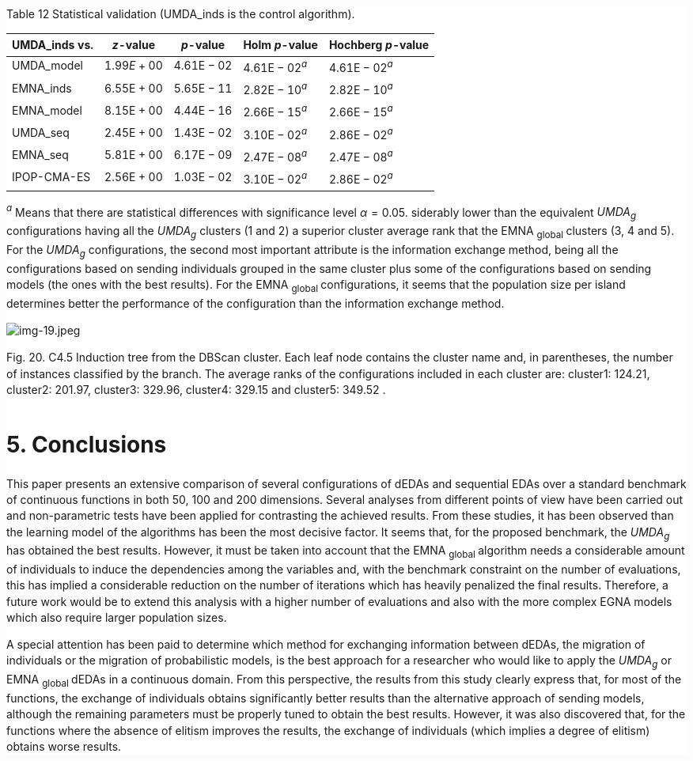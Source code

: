 Table 12
Statistical validation (UMDA_inds is the control algorithm).

| UMDA_inds vs. | $z$-value | $p$-value | Holm $p$-value | Hochberg $p$-value |
| :-- | :--: | :--: | :-- | :-- |
| UMDA_model | $1.99 E+00$ | $4.61 \mathrm{E}-02$ | $4.61 \mathrm{E}-02^{a}$ | $4.61 \mathrm{E}-02^{a}$ |
| EMNA_inds | $6.55 \mathrm{E}+00$ | $5.65 \mathrm{E}-11$ | $2.82 \mathrm{E}-10^{a}$ | $2.82 \mathrm{E}-10^{a}$ |
| EMNA_model | $8.15 \mathrm{E}+00$ | $4.44 \mathrm{E}-16$ | $2.66 \mathrm{E}-15^{a}$ | $2.66 \mathrm{E}-15^{a}$ |
| UMDA_seq | $2.45 \mathrm{E}+00$ | $1.43 \mathrm{E}-02$ | $3.10 \mathrm{E}-02^{a}$ | $2.86 \mathrm{E}-02^{a}$ |
| EMNA_seq | $5.81 \mathrm{E}+00$ | $6.17 \mathrm{E}-09$ | $2.47 \mathrm{E}-08^{a}$ | $2.47 \mathrm{E}-08^{a}$ |
| IPOP-CMA-ES | $2.56 \mathrm{E}+00$ | $1.03 \mathrm{E}-02$ | $3.10 \mathrm{E}-02^{a}$ | $2.86 \mathrm{E}-02^{a}$ |

${ }^{a}$ Means that there are statistical differences with significance level $\alpha=0.05$.
siderably lower than the equivalent $U M D A_{g}$ configurations having all the $U M D A_{g}$ clusters (1 and 2) a superior cluster average rank that the EMNA $_{\text {global }}$ clusters (3, 4 and 5). For the $U M D A_{g}$ configurations, the second most important attribute is the information exchange method, being all the configurations based on sending individuals grouped in the same cluster plus some of the configurations based on sending models (the ones with the best results). For the EMNA $_{\text {global }}$ configurations, it seems that the population size per island determines better the performance of the configuration than the information exchange method.

![img-19.jpeg](img-19.jpeg)

Fig. 20. C4.5 Induction tree from the DBScan cluster. Each leaf node contains the cluster name and, in parentheses, the number of instances classified by the branch. The average ranks of the configurations included in each cluster are: cluster1: 124.21, cluster2: 201.97, cluster3: 329.96, cluster4: 329.15 and cluster5: 349.52 .

# 5. Conclusions 

This paper presents an extensive comparison of several configurations of dEDAs and sequential EDAs over a standard benchmark of continuous functions in both 50, 100 and 200 dimensions. Several analyses from different points of view have been carried out and non-parametric tests have been applied for contrasting the achieved results. From these studies, it has been observed than the learning model of the algorithms has been the most decisive factor. It seems that, for the proposed benchmark, the $U M D A_{g}$ has obtained the best results. However, it must be taken into account that the EMNA $_{\text {global }}$ algorithm needs a considerable amount of individuals to induce the dependencies among the variables and, with the benchmark constraint on the number of evaluations, this has implied a considerable reduction on the number of iterations which has heavily penalized the final results. Therefore, a future work would be to extend this analysis with a higher number of evaluations and also with the more complex EGNA models which also require larger population sizes.

A special attention has been paid to determine which method for exchanging information between dEDAs, the migration of individuals or the migration of probabilistic models, is the best approach for a researcher who would like to apply the $U M D A_{g}$ or EMNA $_{\text {global }}$ dEDAs in a continuous domain. From this perspective, the results from this study clearly express that, for most of the functions, the exchange of individuals obtains significantly better results than the alternative approach of sending models, although the remaining parameters must be properly tuned to obtain the best results. However, it was also discovered that, for the functions where the absence of elitism improves the results, the exchange of individuals (which implies a degree of elitism) obtains worse results.
